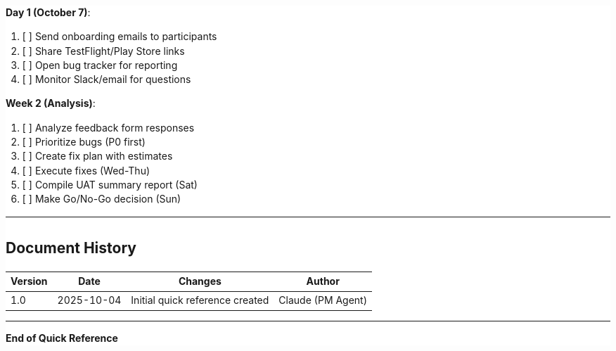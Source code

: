 **Day 1 (October 7)**:
1. [ ] Send onboarding emails to participants
2. [ ] Share TestFlight/Play Store links
3. [ ] Open bug tracker for reporting
4. [ ] Monitor Slack/email for questions

**Week 2 (Analysis)**:
1. [ ] Analyze feedback form responses
2. [ ] Prioritize bugs (P0 first)
3. [ ] Create fix plan with estimates
4. [ ] Execute fixes (Wed-Thu)
5. [ ] Compile UAT summary report (Sat)
6. [ ] Make Go/No-Go decision (Sun)

---

## Document History

| Version | Date | Changes | Author |
|---------|------|---------|--------|
| 1.0 | 2025-10-04 | Initial quick reference created | Claude (PM Agent) |

---

**End of Quick Reference**
